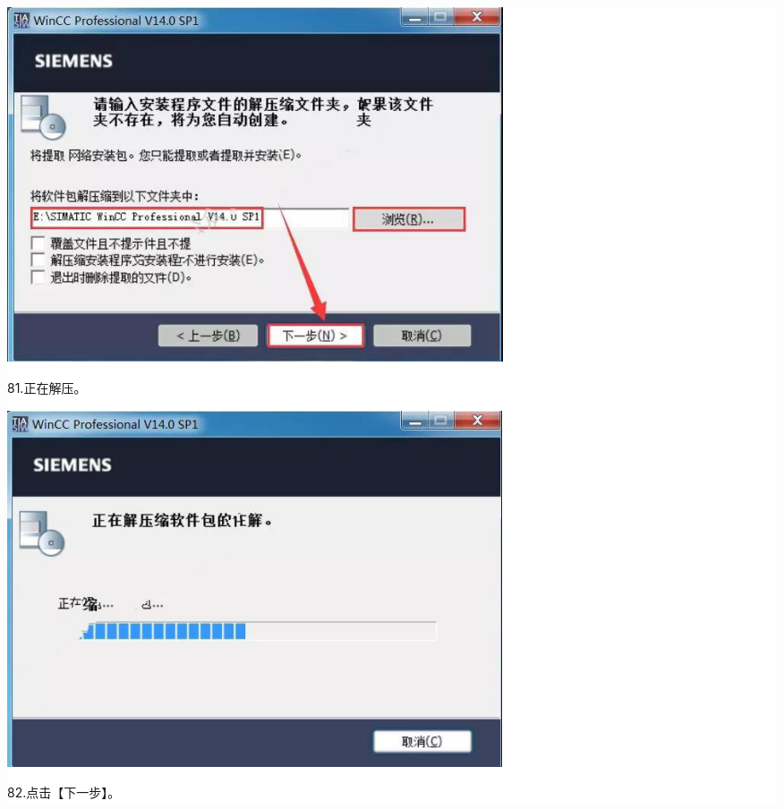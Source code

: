 ![img](Imag/format,png-164766044278878.png)

81.正在解压。

![img](Imag/format,png-164766044278879.png)

82.点击【下一步】。

